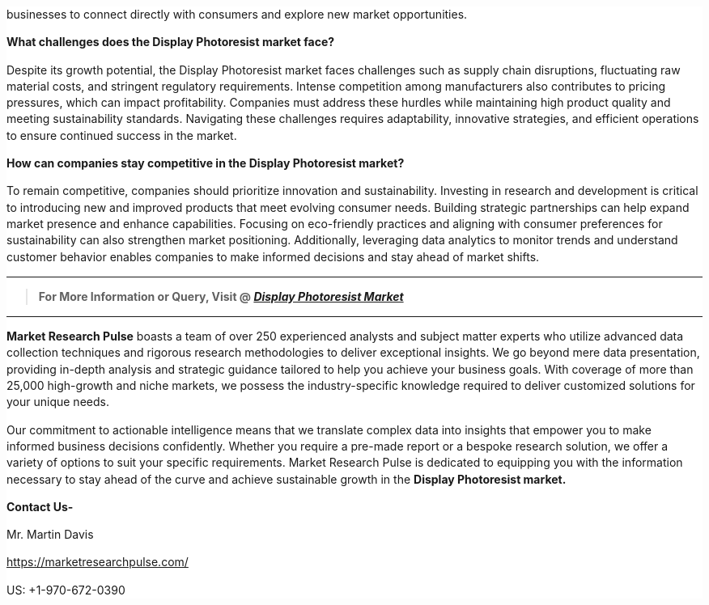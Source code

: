 businesses to connect directly with consumers and explore new market opportunities.</p><p><strong>What challenges does the Display Photoresist market face?</strong></p><p>Despite its growth potential, the Display Photoresist market faces challenges such as supply chain disruptions, fluctuating raw material costs, and stringent regulatory requirements. Intense competition among manufacturers also contributes to pricing pressures, which can impact profitability. Companies must address these hurdles while maintaining high product quality and meeting sustainability standards. Navigating these challenges requires adaptability, innovative strategies, and efficient operations to ensure continued success in the market.</p><p><strong>How can companies stay competitive in the Display Photoresist market?</strong></p><p>To remain competitive, companies should prioritize innovation and sustainability. Investing in research and development is critical to introducing new and improved products that meet evolving consumer needs. Building strategic partnerships can help expand market presence and enhance capabilities. Focusing on eco-friendly practices and aligning with consumer preferences for sustainability can also strengthen market positioning. Additionally, leveraging data analytics to monitor trends and understand customer behavior enables companies to make informed decisions and stay ahead of market shifts.</p><hr /><blockquote><p><strong>For More Information or Query, Visit @&nbsp;<em><a href="https://marketresearchpulse.com/report/125742/display-photoresist-market?utm_source=Linkedin&utm_medium=029">Display Photoresist Market</a></em></strong></p></blockquote><hr /><p><strong>Market Research Pulse</strong> boasts a team of over 250 experienced analysts and subject matter experts who utilize advanced data collection techniques and rigorous research methodologies to deliver exceptional insights. We go beyond mere data presentation, providing in-depth analysis and strategic guidance tailored to help you achieve your business goals. With coverage of more than 25,000 high-growth and niche markets, we possess the industry-specific knowledge required to deliver customized solutions for your unique needs.</p><p>Our commitment to actionable intelligence means that we translate complex data into insights that empower you to make informed business decisions confidently. Whether you require a pre-made report or a bespoke research solution, we offer a variety of options to suit your specific requirements. Market Research Pulse is dedicated to equipping you with the information necessary to stay ahead of the curve and achieve sustainable growth in the <strong>Display Photoresist market.</strong></p><p><strong>Contact Us-</strong></p><p>Mr. Martin Davis</p><p>https://marketresearchpulse.com/</p><p>US: +1-970-672-0390</p>
